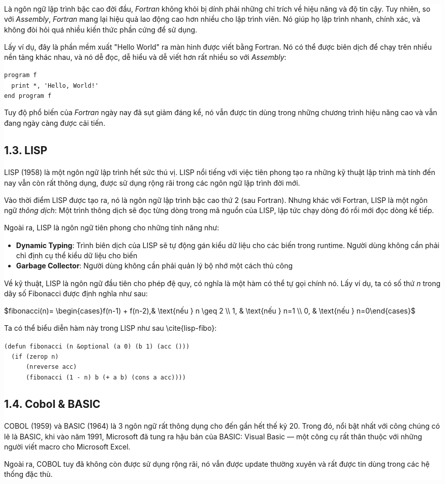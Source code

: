 Là ngôn ngữ lập trình bậc cao đời đầu, *Fortran* không khỏi bị dính phải những chỉ trích về hiệu năng và độ tin cậy. Tuy nhiên, so với *Assembly*, *Fortran* mang lại hiệu quả lao động cao hơn nhiều cho lập trình viên. Nó giúp họ lập trình nhanh, chính xác, và không đòi hỏi quá nhiều kiến thức phần cứng để sử dụng.

Lấy ví dụ, đây là phần mềm xuất "Hello World" ra màn hình được viết bằng Fortran. Nó có thể được biên dịch để chạy trên nhiều nền tảng khác nhau, và nó dễ đọc, dễ hiểu và dễ viết hơn rất nhiều so với *Assembly*:

```
program f
  print *, 'Hello, World!'
end program f
```

Tuy độ phổ biến của *Fortran* ngày nay đã sụt giảm đáng kể, nó vẫn được tin dùng trong những chương trình hiệu năng cao và vẫn đang ngày càng được cải tiến.

## 1.3. LISP

LISP (1958) là một ngôn ngữ lập trình hết sức thú vị. LISP nổi tiếng với việc tiên phong tạo ra những kỹ thuật lập trình mà tính đến nay vẫn còn rất thông dụng, được sử dụng rộng rãi trong các ngôn ngữ lập trình đời mới.

Vào thời điểm LISP được tạo ra, nó là ngôn ngữ lập trình bậc cao thứ 2 (sau Fortran). Nhưng khác với Fortran, LISP là một ngôn ngữ *thông dịch*: Một trình thông dịch sẽ đọc từng dòng trong mã nguồn của LISP, lập tức chạy dòng đó rồi mới đọc dòng kế tiếp.

Ngoài ra, LISP là ngôn ngữ tiên phong cho những tính năng như:

- **Dynamic Typing**: Trình biên dịch của LISP sẽ tự động gán kiểu dữ liệu cho các biến trong runtime. Người dùng không cần phải chỉ định cụ thể kiểu dữ liệu cho biến
- **Garbage Collector**: Người dùng không cần phải quản lý bộ nhớ một cách thủ công

Về kỹ thuật, LISP là ngôn ngữ đầu tiên cho phép đệ quy, có nghĩa là một hàm có thể tự gọi chính nó. Lấy ví dụ, ta có số thứ $n$ trong dãy số Fibonacci được định nghĩa như sau:

$fibonacci(n)= \begin{cases}f(n-1) + f(n-2),& \text{nếu } n \geq 2 \\ 1, & \text{nếu } n=1 \\ 0, & \text{nếu } n=0\end{cases}$

Ta có thể biểu diễn hàm này trong LISP như sau \cite{lisp-fibo}:

```
(defun fibonacci (n &optional (a 0) (b 1) (acc ()))
  (if (zerop n)
      (nreverse acc)
      (fibonacci (1 - n) b (+ a b) (cons a acc))))
```

## 1.4. Cobol & BASIC

COBOL (1959) và BASIC (1964) là 3 ngôn ngữ rất thông dụng cho đến gần hết thế kỷ 20. Trong đó, nổi bật nhất với công chúng có lẽ là BASIC, khi vào năm 1991, Microsoft đã tung ra hậu bản của BASIC: Visual Basic — một công cụ rất thân thuộc với những người viết macro cho Microsoft Excel.

Ngoài ra, COBOL tuy đã không còn được sử dụng rộng rãi, nó vẫn được update thường xuyên và rất được tin dùng trong các hệ thống đặc thù.
